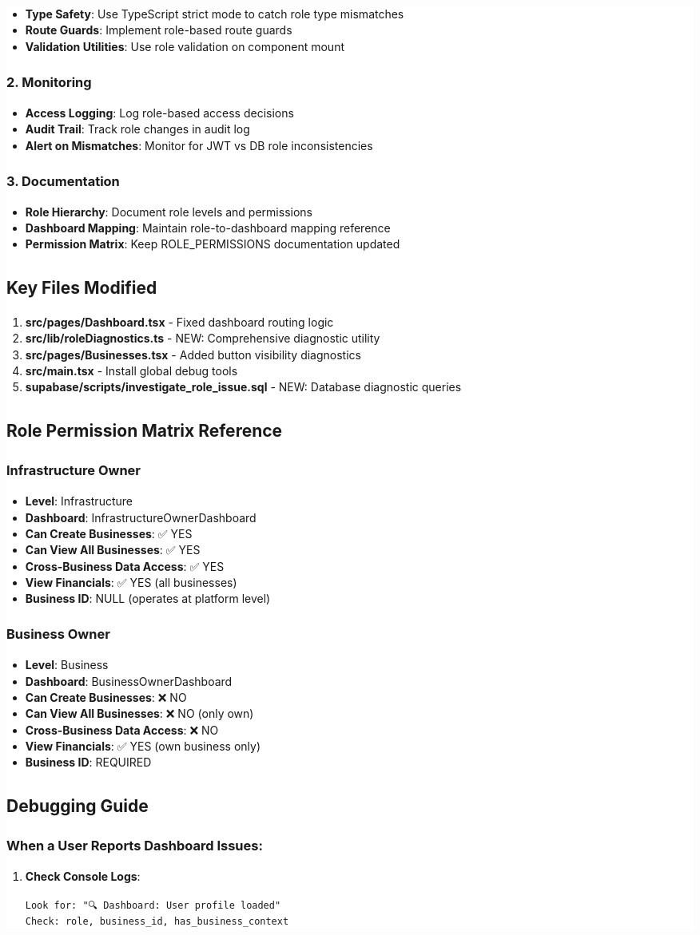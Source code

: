 - **Type Safety**: Use TypeScript strict mode to catch role type mismatches
- **Route Guards**: Implement role-based route guards
- **Validation Utilities**: Use role validation on component mount

### 2. Monitoring

- **Access Logging**: Log role-based access decisions
- **Audit Trail**: Track role changes in audit log
- **Alert on Mismatches**: Monitor for JWT vs DB role inconsistencies

### 3. Documentation

- **Role Hierarchy**: Document role levels and permissions
- **Dashboard Mapping**: Maintain role-to-dashboard mapping reference
- **Permission Matrix**: Keep ROLE_PERMISSIONS documentation updated

## Key Files Modified

1. **src/pages/Dashboard.tsx** - Fixed dashboard routing logic
2. **src/lib/roleDiagnostics.ts** - NEW: Comprehensive diagnostic utility
3. **src/pages/Businesses.tsx** - Added button visibility diagnostics
4. **src/main.tsx** - Install global debug tools
5. **supabase/scripts/investigate_role_issue.sql** - NEW: Database diagnostic queries

## Role Permission Matrix Reference

### Infrastructure Owner
- **Level**: Infrastructure
- **Dashboard**: InfrastructureOwnerDashboard
- **Can Create Businesses**: ✅ YES
- **Can View All Businesses**: ✅ YES
- **Cross-Business Data Access**: ✅ YES
- **View Financials**: ✅ YES (all businesses)
- **Business ID**: NULL (operates at platform level)

### Business Owner
- **Level**: Business
- **Dashboard**: BusinessOwnerDashboard
- **Can Create Businesses**: ❌ NO
- **Can View All Businesses**: ❌ NO (only own)
- **Cross-Business Data Access**: ❌ NO
- **View Financials**: ✅ YES (own business only)
- **Business ID**: REQUIRED

## Debugging Guide

### When a User Reports Dashboard Issues:

1. **Check Console Logs**:
   ```
   Look for: "🔍 Dashboard: User profile loaded"
   Check: role, business_id, has_business_context
   ```
